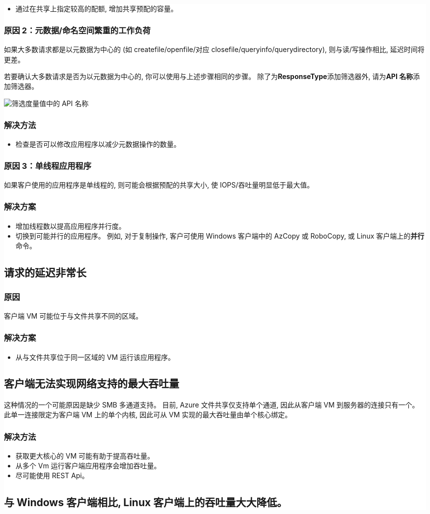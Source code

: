 - 通过在共享上指定较高的配额, 增加共享预配的容量。

### <a name="cause-2-metadatanamespace-heavy-workload"></a>原因 2：元数据/命名空间繁重的工作负荷

如果大多数请求都是以元数据为中心的 (如 createfile/openfile/对应 closefile/queryinfo/querydirectory), 则与读/写操作相比, 延迟时间将更差。

若要确认大多数请求是否为以元数据为中心的, 你可以使用与上述步骤相同的步骤。 除了为**ResponseType**添加筛选器外, 请为**API 名称**添加筛选器。

![筛选度量值中的 API 名称](media/storage-troubleshooting-premium-fileshares/MetadataMetrics.png)

### <a name="workaround"></a>解决方法

- 检查是否可以修改应用程序以减少元数据操作的数量。

### <a name="cause-3-single-threaded-application"></a>原因 3：单线程应用程序

如果客户使用的应用程序是单线程的, 则可能会根据预配的共享大小, 使 IOPS/吞吐量明显低于最大值。

### <a name="solution"></a>解决方案

- 增加线程数以提高应用程序并行度。
- 切换到可能并行的应用程序。 例如, 对于复制操作, 客户可使用 Windows 客户端中的 AzCopy 或 RoboCopy, 或 Linux 客户端上的**并行**命令。

## <a name="very-high-latency-for-requests"></a>请求的延迟非常长

### <a name="cause"></a>原因

客户端 VM 可能位于与文件共享不同的区域。

### <a name="solution"></a>解决方案

- 从与文件共享位于同一区域的 VM 运行该应用程序。

## <a name="client-unable-to-achieve-maximum-throughput-supported-by-the-network"></a>客户端无法实现网络支持的最大吞吐量

这种情况的一个可能原因是缺少 SMB 多通道支持。 目前, Azure 文件共享仅支持单个通道, 因此从客户端 VM 到服务器的连接只有一个。 此单一连接限定为客户端 VM 上的单个内核, 因此可从 VM 实现的最大吞吐量由单个核心绑定。

### <a name="workaround"></a>解决方法

- 获取更大核心的 VM 可能有助于提高吞吐量。
- 从多个 Vm 运行客户端应用程序会增加吞吐量。
- 尽可能使用 REST Api。

## <a name="throughput-on-linux-clients-is-significantly-lower-when-compared-to-windows-clients"></a>与 Windows 客户端相比, Linux 客户端上的吞吐量大大降低。
